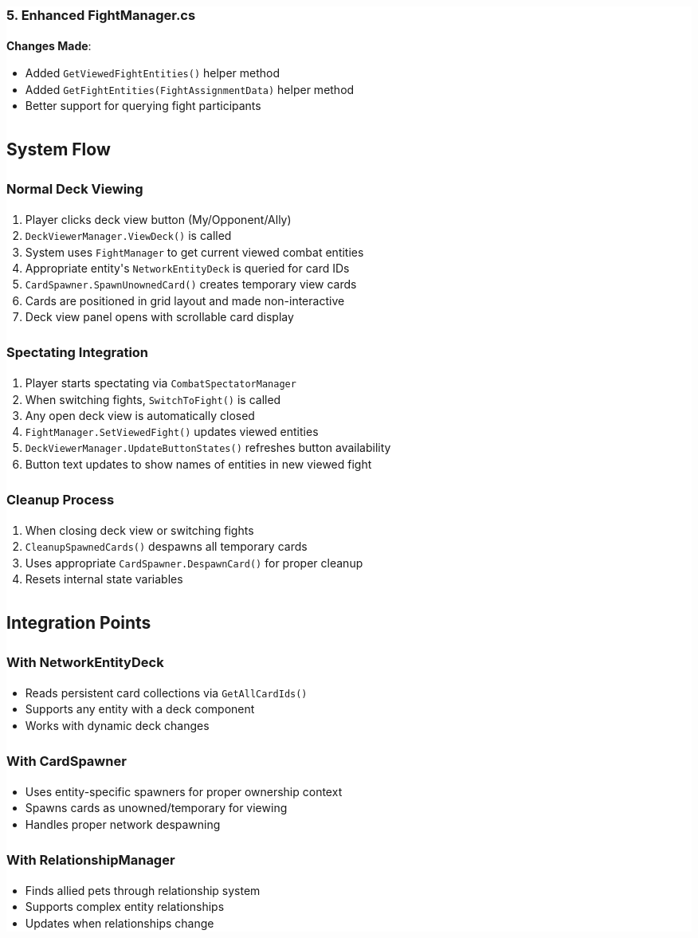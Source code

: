 ### 5. Enhanced FightManager.cs
**Changes Made**:
- Added `GetViewedFightEntities()` helper method
- Added `GetFightEntities(FightAssignmentData)` helper method
- Better support for querying fight participants

## System Flow

### Normal Deck Viewing
1. Player clicks deck view button (My/Opponent/Ally)
2. `DeckViewerManager.ViewDeck()` is called
3. System uses `FightManager` to get current viewed combat entities
4. Appropriate entity's `NetworkEntityDeck` is queried for card IDs
5. `CardSpawner.SpawnUnownedCard()` creates temporary view cards
6. Cards are positioned in grid layout and made non-interactive
7. Deck view panel opens with scrollable card display

### Spectating Integration
1. Player starts spectating via `CombatSpectatorManager`
2. When switching fights, `SwitchToFight()` is called
3. Any open deck view is automatically closed
4. `FightManager.SetViewedFight()` updates viewed entities
5. `DeckViewerManager.UpdateButtonStates()` refreshes button availability
6. Button text updates to show names of entities in new viewed fight

### Cleanup Process
1. When closing deck view or switching fights
2. `CleanupSpawnedCards()` despawns all temporary cards
3. Uses appropriate `CardSpawner.DespawnCard()` for proper cleanup
4. Resets internal state variables

## Integration Points

### With NetworkEntityDeck
- Reads persistent card collections via `GetAllCardIds()`
- Supports any entity with a deck component
- Works with dynamic deck changes

### With CardSpawner
- Uses entity-specific spawners for proper ownership context
- Spawns cards as unowned/temporary for viewing
- Handles proper network despawning

### With RelationshipManager
- Finds allied pets through relationship system
- Supports complex entity relationships
- Updates when relationships change
